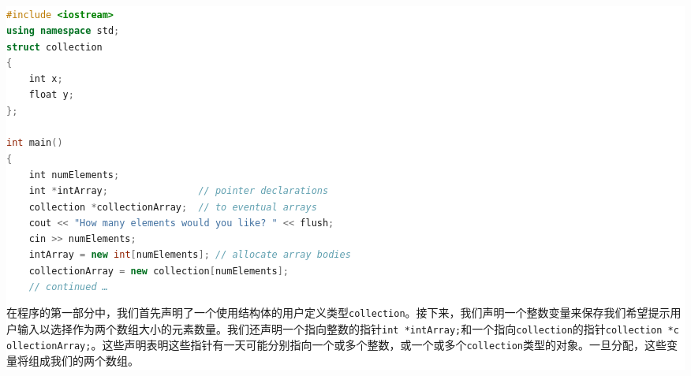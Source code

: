 ```cpp
#include <iostream>
using namespace std;
struct collection
{
    int x;
    float y;
};

int main()
{
    int numElements;
    int *intArray;                // pointer declarations 
    collection *collectionArray;  // to eventual arrays
    cout << "How many elements would you like? " << flush;
    cin >> numElements;
    intArray = new int[numElements]; // allocate array bodies
    collectionArray = new collection[numElements];
    // continued …
```

在程序的第一部分中，我们首先声明了一个使用结构体的用户定义类型`collection`。接下来，我们声明一个整数变量来保存我们希望提示用户输入以选择作为两个数组大小的元素数量。我们还声明一个指向整数的指针`int *intArray;`和一个指向`collection`的指针`collection *collectionArray;`。这些声明表明这些指针有一天可能分别指向一个或多个整数，或一个或多个`collection`类型的对象。一旦分配，这些变量将组成我们的两个数组。

